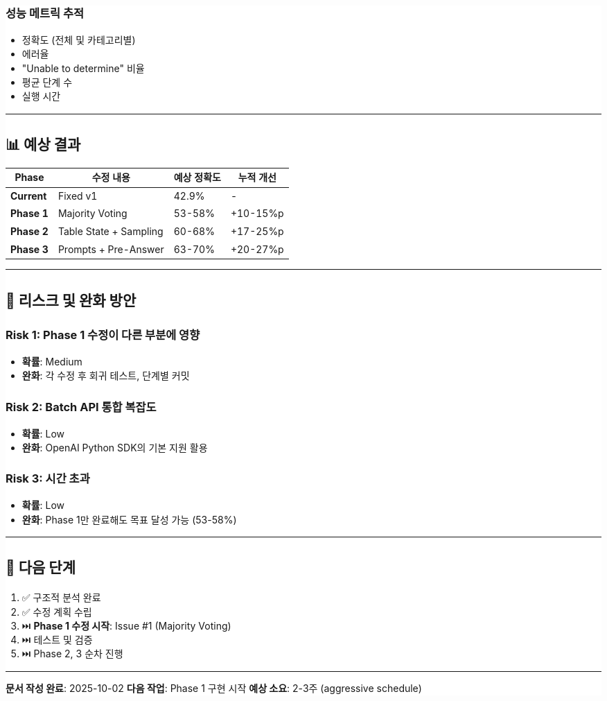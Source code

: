 ### 성능 메트릭 추적
- 정확도 (전체 및 카테고리별)
- 에러율
- "Unable to determine" 비율
- 평균 단계 수
- 실행 시간

---

## 📊 예상 결과

| Phase | 수정 내용 | 예상 정확도 | 누적 개선 |
|-------|-----------|-------------|-----------|
| **Current** | Fixed v1 | 42.9% | - |
| **Phase 1** | Majority Voting | 53-58% | +10-15%p |
| **Phase 2** | Table State + Sampling | 60-68% | +17-25%p |
| **Phase 3** | Prompts + Pre-Answer | 63-70% | +20-27%p |

---

## 🚨 리스크 및 완화 방안

### Risk 1: Phase 1 수정이 다른 부분에 영향
- **확률**: Medium
- **완화**: 각 수정 후 회귀 테스트, 단계별 커밋

### Risk 2: Batch API 통합 복잡도
- **확률**: Low
- **완화**: OpenAI Python SDK의 기본 지원 활용

### Risk 3: 시간 초과
- **확률**: Low
- **완화**: Phase 1만 완료해도 목표 달성 가능 (53-58%)

---

## 📝 다음 단계

1. ✅ 구조적 분석 완료
2. ✅ 수정 계획 수립
3. ⏭️ **Phase 1 수정 시작**: Issue #1 (Majority Voting)
4. ⏭️ 테스트 및 검증
5. ⏭️ Phase 2, 3 순차 진행

---

**문서 작성 완료**: 2025-10-02
**다음 작업**: Phase 1 구현 시작
**예상 소요**: 2-3주 (aggressive schedule)

